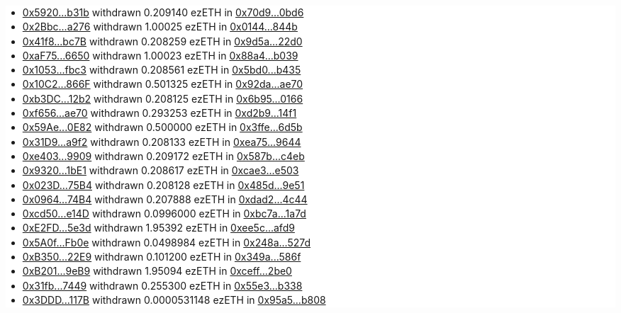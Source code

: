 - [0x5920...b31b](https://etherscan.io/address/0x5920BE8B2bAb8797bc9f2Db3E101216c83E7b31b) withdrawn 0.209140 ezETH in [0x70d9...0bd6](https://etherscan.io/tx/0x5920BE8B2bAb8797bc9f2Db3E101216c83E7b31b)
- [0x2Bbc...a276](https://etherscan.io/address/0x2Bbc5B201B1e8e8de2C8a72E1CD0Fc5E822Da276) withdrawn 1.00025 ezETH in [0x0144...844b](https://etherscan.io/tx/0x2Bbc5B201B1e8e8de2C8a72E1CD0Fc5E822Da276)
- [0x41f8...bc7B](https://etherscan.io/address/0x41f8034Cb7f9A8a022e77efFE5A75F21DAa1bc7B) withdrawn 0.208259 ezETH in [0x9d5a...22d0](https://etherscan.io/tx/0x41f8034Cb7f9A8a022e77efFE5A75F21DAa1bc7B)
- [0xaF75...6650](https://etherscan.io/address/0xaF7591113b7d38d28182B86a79c1E83eF18D6650) withdrawn 1.00023 ezETH in [0x88a4...b039](https://etherscan.io/tx/0xaF7591113b7d38d28182B86a79c1E83eF18D6650)
- [0x1053...fbc3](https://etherscan.io/address/0x10533d80c0ad782D987c387Ac6644018926Cfbc3) withdrawn 0.208561 ezETH in [0x5bd0...b435](https://etherscan.io/tx/0x10533d80c0ad782D987c387Ac6644018926Cfbc3)
- [0x10C2...866F](https://etherscan.io/address/0x10C26A4F8dd05D3aB617d223F1416a3713f6866F) withdrawn 0.501325 ezETH in [0x92da...ae70](https://etherscan.io/tx/0x10C26A4F8dd05D3aB617d223F1416a3713f6866F)
- [0xb3DC...12b2](https://etherscan.io/address/0xb3DC950117C412144E9864Db961561B98b3D12b2) withdrawn 0.208125 ezETH in [0x6b95...0166](https://etherscan.io/tx/0xb3DC950117C412144E9864Db961561B98b3D12b2)
- [0xf656...ae70](https://etherscan.io/address/0xf656978B504e3A432796DCf6302643876426ae70) withdrawn 0.293253 ezETH in [0xd2b9...14f1](https://etherscan.io/tx/0xf656978B504e3A432796DCf6302643876426ae70)
- [0x59Ae...0E82](https://etherscan.io/address/0x59Ae7302AB745aDc33AbD2b83cA4a88c54a00E82) withdrawn 0.500000 ezETH in [0x3ffe...6d5b](https://etherscan.io/tx/0x59Ae7302AB745aDc33AbD2b83cA4a88c54a00E82)
- [0x31D9...a9f2](https://etherscan.io/address/0x31D9eD9958Ad1F97eB7E0CA35fF72B39680fa9f2) withdrawn 0.208133 ezETH in [0xea75...9644](https://etherscan.io/tx/0x31D9eD9958Ad1F97eB7E0CA35fF72B39680fa9f2)
- [0xe403...9909](https://etherscan.io/address/0xe40376dfF2DAb1502957Cb29141d3A2AAc449909) withdrawn 0.209172 ezETH in [0x587b...c4eb](https://etherscan.io/tx/0xe40376dfF2DAb1502957Cb29141d3A2AAc449909)
- [0x9320...1bE1](https://etherscan.io/address/0x932072498c7D9529Adb29C22426dd54e1ff51bE1) withdrawn 0.208617 ezETH in [0xcae3...e503](https://etherscan.io/tx/0x932072498c7D9529Adb29C22426dd54e1ff51bE1)
- [0x023D...75B4](https://etherscan.io/address/0x023DD9Aa28fCcA376D421E39f771028391C275B4) withdrawn 0.208128 ezETH in [0x485d...9e51](https://etherscan.io/tx/0x023DD9Aa28fCcA376D421E39f771028391C275B4)
- [0x0964...74B4](https://etherscan.io/address/0x0964e4720a2281B1D2e7067B1a31F69C960974B4) withdrawn 0.207888 ezETH in [0xdad2...4c44](https://etherscan.io/tx/0x0964e4720a2281B1D2e7067B1a31F69C960974B4)
- [0xcd50...e14D](https://etherscan.io/address/0xcd50183bE9dF67c82f41d9F46627e95f056De14D) withdrawn 0.0996000 ezETH in [0xbc7a...1a7d](https://etherscan.io/tx/0xcd50183bE9dF67c82f41d9F46627e95f056De14D)
- [0xE2FD...5e3d](https://etherscan.io/address/0xE2FDe6DfcD4031c3543043f8780eDC539f8f5e3d) withdrawn 1.95392 ezETH in [0xee5c...afd9](https://etherscan.io/tx/0xE2FDe6DfcD4031c3543043f8780eDC539f8f5e3d)
- [0x5A0f...Fb0e](https://etherscan.io/address/0x5A0f9DD047A3Aa463A9CF634A9cd4db9dA71Fb0e) withdrawn 0.0498984 ezETH in [0x248a...527d](https://etherscan.io/tx/0x5A0f9DD047A3Aa463A9CF634A9cd4db9dA71Fb0e)
- [0xB350...22E9](https://etherscan.io/address/0xB35041f4f50EAFd0c8Ef3dDE138f8f3023ab22E9) withdrawn 0.101200 ezETH in [0x349a...586f](https://etherscan.io/tx/0xB35041f4f50EAFd0c8Ef3dDE138f8f3023ab22E9)
- [0xB201...9eB9](https://etherscan.io/address/0xB2019d236c206Bbf13d56B4aAf0549698eD19eB9) withdrawn 1.95094 ezETH in [0xceff...2be0](https://etherscan.io/tx/0xB2019d236c206Bbf13d56B4aAf0549698eD19eB9)
- [0x31fb...7449](https://etherscan.io/address/0x31fbBBc1FAa3D94E0780FC7de52387304eec7449) withdrawn 0.255300 ezETH in [0x55e3...b338](https://etherscan.io/tx/0x31fbBBc1FAa3D94E0780FC7de52387304eec7449)
- [0x3DDD...117B](https://etherscan.io/address/0x3DDDe9966DD8511926b14290BF2d301f75Fb117B) withdrawn 0.0000531148 ezETH in [0x95a5...b808](https://etherscan.io/tx/0x3DDDe9966DD8511926b14290BF2d301f75Fb117B)